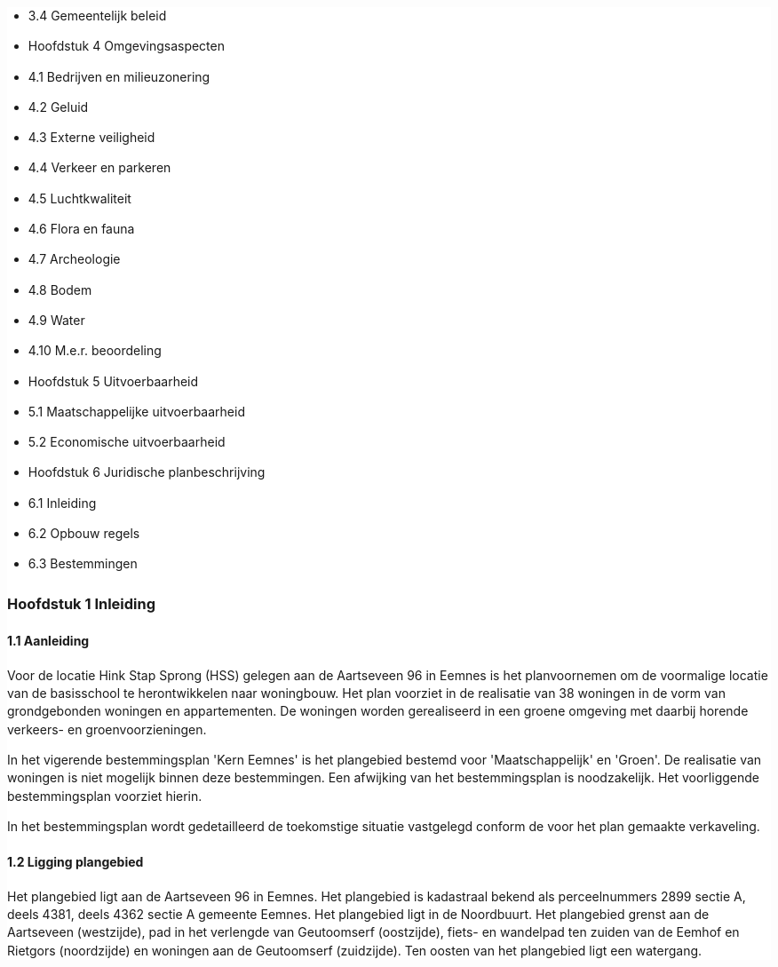 + 3\.4 Gemeentelijk beleid

* Hoofdstuk 4 Omgevingsaspecten

+ 4\.1 Bedrijven en milieuzonering

+ 4\.2 Geluid

+ 4\.3 Externe veiligheid

+ 4\.4 Verkeer en parkeren

+ 4\.5 Luchtkwaliteit

+ 4\.6 Flora en fauna

+ 4\.7 Archeologie

+ 4\.8 Bodem

+ 4\.9 Water

+ 4\.10 M.e.r. beoordeling

* Hoofdstuk 5 Uitvoerbaarheid

+ 5\.1 Maatschappelijke uitvoerbaarheid

+ 5\.2 Economische uitvoerbaarheid

* Hoofdstuk 6 Juridische planbeschrijving

+ 6\.1 Inleiding

+ 6\.2 Opbouw regels

+ 6\.3 Bestemmingen

### Hoofdstuk 1 Inleiding

#### 1\.1 Aanleiding

Voor de locatie Hink Stap Sprong (HSS) gelegen aan de Aartseveen 96 in Eemnes is het planvoornemen om de voormalige locatie van de basisschool te herontwikkelen naar woningbouw. Het plan voorziet in de realisatie van 38 woningen in de vorm van grondgebonden woningen en appartementen. De woningen worden gerealiseerd in een groene omgeving met daarbij horende verkeers\- en groenvoorzieningen.

In het vigerende bestemmingsplan 'Kern Eemnes' is het plangebied bestemd voor 'Maatschappelijk' en 'Groen'. De realisatie van woningen is niet mogelijk binnen deze bestemmingen. Een afwijking van het bestemmingsplan is noodzakelijk. Het voorliggende bestemmingsplan voorziet hierin.

In het bestemmingsplan wordt gedetailleerd de toekomstige situatie vastgelegd conform de voor het plan gemaakte verkaveling.

#### 1\.2 Ligging plangebied

Het plangebied ligt aan de Aartseveen 96 in Eemnes. Het plangebied is kadastraal bekend als perceelnummers 2899 sectie A, deels 4381, deels 4362 sectie A gemeente Eemnes. Het plangebied ligt in de Noordbuurt. Het plangebied grenst aan de Aartseveen (westzijde), pad in het verlengde van Geutoomserf (oostzijde), fiets\- en wandelpad ten zuiden van de Eemhof en Rietgors (noordzijde) en woningen aan de Geutoomserf (zuidzijde). Ten oosten van het plangebied ligt een watergang.
